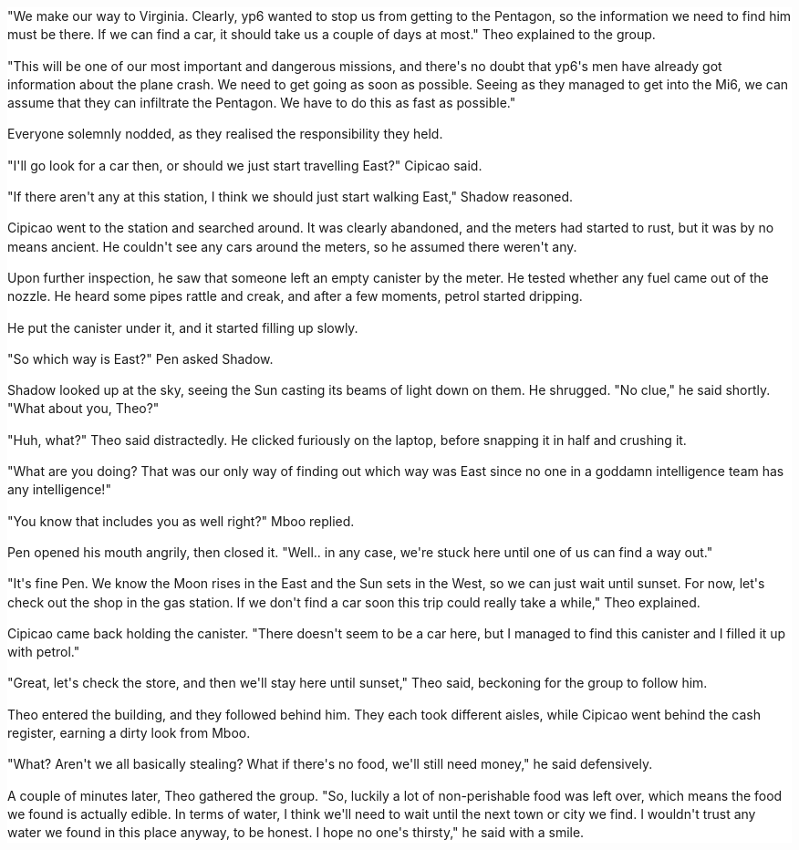 "We make our way to Virginia. Clearly, yp6 wanted to stop us from getting to the Pentagon, so the information we need to find him must be there. If we can find a car, it should take us a couple of days at most." Theo explained to the group.

"This will be one of our most important and dangerous missions, and there's no doubt that yp6's men have already got information about the plane crash. We need to get going as soon as possible. Seeing as they managed to get into the Mi6, we can assume that they can infiltrate the Pentagon. We have to do this as fast as possible."

Everyone solemnly nodded, as they realised the responsibility they held.

"I'll go look for a car then, or should we just start travelling East?" Cipicao said.

"If there aren't any at this station, I think we should just start walking East," Shadow reasoned.

Cipicao went to the station and searched around. It was clearly abandoned, and the meters had started to rust, but it was by no means ancient. He couldn't see any cars around the meters, so he assumed there weren't any.

Upon further inspection, he saw that someone left an empty canister by the meter. He tested whether any fuel came out of the nozzle. He heard some pipes rattle and creak, and after a few moments, petrol started dripping.

He put the canister under it, and it started filling up slowly.

"So which way is East?" Pen asked Shadow.

Shadow looked up at the sky, seeing the Sun casting its beams of light down on them. He shrugged. "No clue," he said shortly. "What about you, Theo?"

"Huh, what?" Theo said distractedly. He clicked furiously on the laptop, before snapping it in half and crushing it.

"What are you doing? That was our only way of finding out which way was East since no one in a goddamn intelligence team has any intelligence!"

"You know that includes you as well right?" Mboo replied.

Pen opened his mouth angrily, then closed it. "Well.. in any case, we're stuck here until one of us can find a way out."

"It's fine Pen. We know the Moon rises in the East and the Sun sets in the West, so we can just wait until sunset. For now, let's check out the shop in the gas station. If we don't find a car soon this trip could really take a while," Theo explained.

Cipicao came back holding the canister. "There doesn't seem to be a car here, but I managed to find this canister and I filled it up with petrol."

"Great, let's check the store, and then we'll stay here until sunset," Theo said, beckoning for the group to follow him.

Theo entered the building, and they followed behind him. They each took different aisles, while Cipicao went behind the cash register, earning a dirty look from Mboo.

"What? Aren't we all basically stealing? What if there's no food, we'll still need money," he said defensively.

A couple of minutes later, Theo gathered the group. "So, luckily a lot of non-perishable food was left over, which means the food we found is actually edible. In terms of water, I think we'll need to wait until the next town or city we find. I wouldn't trust any water we found in this place anyway, to be honest. I hope no one's thirsty," he said with a smile.
